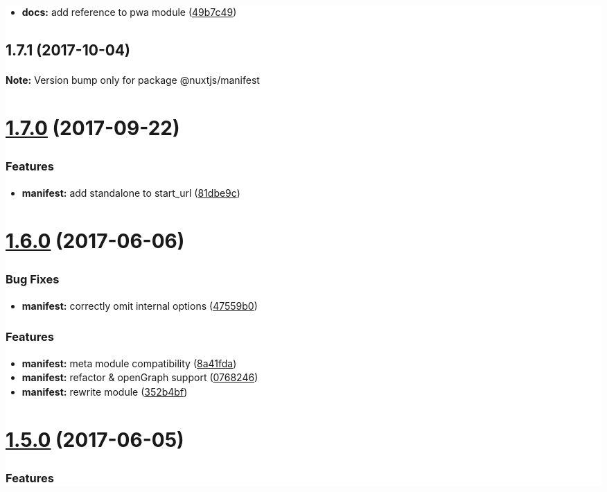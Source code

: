 * **docs:** add reference to pwa module ([49b7c49](https://github.com/nuxt-community/pwa/commit/49b7c49))




<a name="1.7.1"></a>
## 1.7.1 (2017-10-04)




**Note:** Version bump only for package @nuxtjs/manifest

<a name="1.7.0"></a>
# [1.7.0](https://github.com/nuxt/modules/compare/@nuxtjs/manifest@1.6.1...@nuxtjs/manifest@1.7.0) (2017-09-22)


### Features

* **manifest:** add standalone to start_url ([81dbe9c](https://github.com/nuxt/modules/commit/81dbe9c))




<a name="1.6.0"></a>
# [1.6.0](https://github.com/nuxt/modules/compare/@nuxtjs/manifest@1.5.0...@nuxtjs/manifest@1.6.0) (2017-06-06)


### Bug Fixes

* **manifest:** correctly omit internal options ([47559b0](https://github.com/nuxt/modules/commit/47559b0))


### Features

* **manifest:** meta module compatibility ([8a41fda](https://github.com/nuxt/modules/commit/8a41fda))
* **manifest:** refactor & openGraph support ([0768246](https://github.com/nuxt/modules/commit/0768246))
* **manifest:** rewrite module ([352b4bf](https://github.com/nuxt/modules/commit/352b4bf))




<a name="1.5.0"></a>
# [1.5.0](https://github.com/nuxt/modules/compare/@nuxtjs/manifest@1.4.2...@nuxtjs/manifest@1.5.0) (2017-06-05)


### Features

